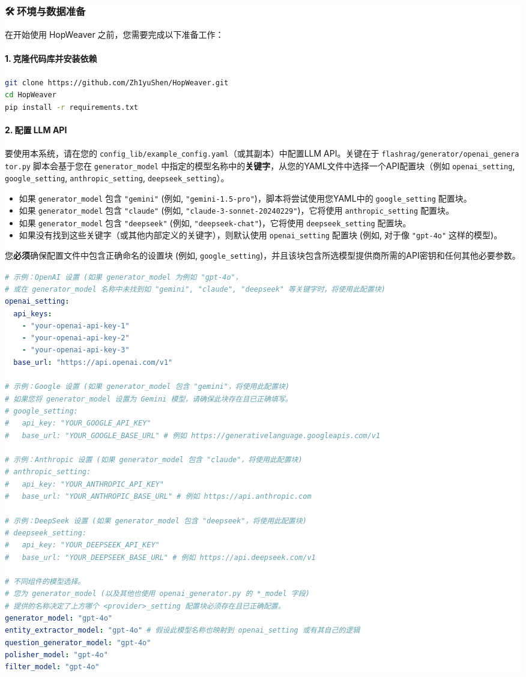 ### 🛠️ 环境与数据准备

在开始使用 HopWeaver 之前，您需要完成以下准备工作：

#### 1. 克隆代码库并安装依赖

```bash
git clone https://github.com/Zh1yuShen/HopWeaver.git
cd HopWeaver
pip install -r requirements.txt
```

#### 2. 配置 LLM API

要使用本系统，请在您的 `config_lib/example_config.yaml`（或其副本）中配置LLM API。关键在于 `flashrag/generator/openai_generator.py` 脚本会基于您在 `generator_model` 中指定的模型名称中的**关键字**，从您的YAML文件中选择一个API配置块（例如 `openai_setting`, `google_setting`, `anthropic_setting`, `deepseek_setting`）。

- 如果 `generator_model` 包含 `"gemini"` (例如, `"gemini-1.5-pro"`)，脚本将尝试使用您YAML中的 `google_setting` 配置块。
- 如果 `generator_model` 包含 `"claude"` (例如, `"claude-3-sonnet-20240229"`)，它将使用 `anthropic_setting` 配置块。
- 如果 `generator_model` 包含 `"deepseek"` (例如, `"deepseek-chat"`)，它将使用 `deepseek_setting` 配置块。
- 如果没有找到这些关键字（或其他内部定义的关键字），则默认使用 `openai_setting` 配置块 (例如, 对于像 `"gpt-4o"` 这样的模型)。

您**必须**确保配置文件中包含正确命名的设置块 (例如, `google_setting`)，并且该块包含所选模型提供商所需的API密钥和任何其他必要参数。

```yaml
# 示例：OpenAI 设置 (如果 generator_model 为例如 "gpt-4o"，
# 或在 generator_model 名称中未找到如 "gemini", "claude", "deepseek" 等关键字时，将使用此配置块)
openai_setting:
  api_keys:
    - "your-openai-api-key-1"
    - "your-openai-api-key-2"
    - "your-openai-api-key-3"
  base_url: "https://api.openai.com/v1"

# 示例：Google 设置 (如果 generator_model 包含 "gemini"，将使用此配置块)
# 如果您将 generator_model 设置为 Gemini 模型，请确保此块存在且已正确填写。
# google_setting:
#   api_key: "YOUR_GOOGLE_API_KEY"
#   base_url: "YOUR_GOOGLE_BASE_URL" # 例如 https://generativelanguage.googleapis.com/v1

# 示例：Anthropic 设置 (如果 generator_model 包含 "claude"，将使用此配置块)
# anthropic_setting:
#   api_key: "YOUR_ANTHROPIC_API_KEY"
#   base_url: "YOUR_ANTHROPIC_BASE_URL" # 例如 https://api.anthropic.com

# 示例：DeepSeek 设置 (如果 generator_model 包含 "deepseek"，将使用此配置块)
# deepseek_setting:
#   api_key: "YOUR_DEEPSEEK_API_KEY"
#   base_url: "YOUR_DEEPSEEK_BASE_URL" # 例如 https://api.deepseek.com/v1

# 不同组件的模型选择。
# 您为 generator_model (以及其他也使用 openai_generator.py 的 *_model 字段)
# 提供的名称决定了上方哪个 <provider>_setting 配置块必须存在且已正确配置。
generator_model: "gpt-4o"
entity_extractor_model: "gpt-4o" # 假设此模型名称也映射到 openai_setting 或有其自己的逻辑
question_generator_model: "gpt-4o"
polisher_model: "gpt-4o"
filter_model: "gpt-4o"
```
